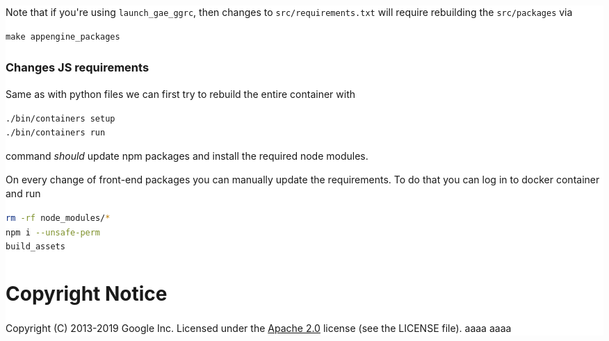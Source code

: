 Note that if you're using `launch_gae_ggrc`, then changes to
`src/requirements.txt` will require rebuilding the `src/packages` via

```
make appengine_packages
```

### Changes JS requirements

Same as with python files we can first try to rebuild the entire container with

```sh
./bin/containers setup
./bin/containers run
```

command *should* update npm packages and install the required node modules.

On every change of front-end packages you can manually update the requirements.
To do that you can log in to docker container and run

```sh
rm -rf node_modules/*
npm i --unsafe-perm
build_assets
```

# Copyright Notice

Copyright (C) 2013-2019 Google Inc.
Licensed under the [Apache 2.0](http://www.apache.org/licenses/LICENSE-2.0)
license (see the LICENSE file).
aaaa
aaaa
